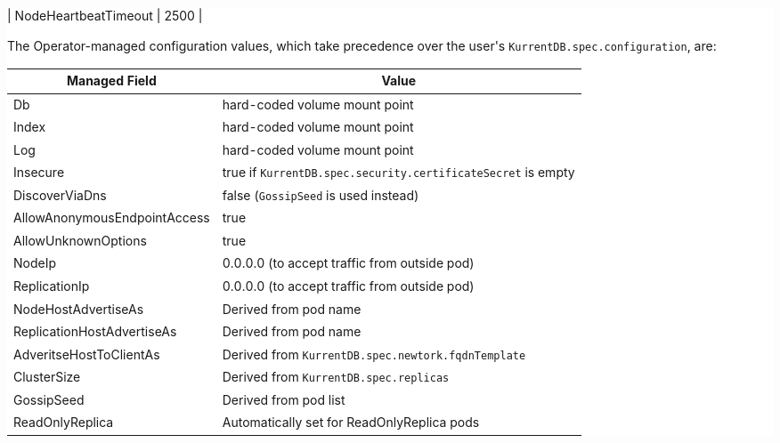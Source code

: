 | NodeHeartbeatTimeout         | 2500          |

The Operator-managed configuration values, which take precedence over the user's
`KurrentDB.spec.configuration`, are:




| Managed Field                | Value                                                        |
|------------------------------| -------------------------------------------------------------|
| Db                           | hard-coded volume mount point                                |
| Index                        | hard-coded volume mount point                                |
| Log                          | hard-coded volume mount point                                |
| Insecure                     | true if `KurrentDB.spec.security.certificateSecret` is empty |
| DiscoverViaDns               | false (`GossipSeed` is used instead)                         |
| AllowAnonymousEndpointAccess | true                                                         |
| AllowUnknownOptions          | true                                                         |
| NodeIp                       | 0.0.0.0 (to accept traffic from outside pod)                 |
| ReplicationIp                | 0.0.0.0 (to accept traffic from outside pod)                 |
| NodeHostAdvertiseAs          | Derived from pod name                                        |
| ReplicationHostAdvertiseAs   | Derived from pod name                                        |
| AdveritseHostToClientAs      | Derived from `KurrentDB.spec.newtork.fqdnTemplate`           |
| ClusterSize                  | Derived from `KurrentDB.spec.replicas`                       |
| GossipSeed                   | Derived from pod list                                        |
| ReadOnlyReplica              | Automatically set for ReadOnlyReplica pods                   |
